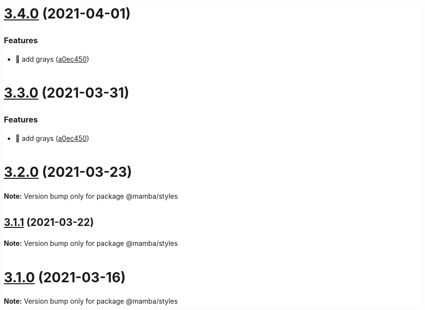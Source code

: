 # [3.4.0](https://github.com/stone-payments/pos-mamba-sdk/compare/@mamba/styles@3.2.0...@mamba/styles@3.4.0) (2021-04-01)


### Features

* 🎸 add grays ([a0ec450](https://github.com/stone-payments/pos-mamba-sdk/commit/a0ec4503842827d2b6b128a61b9649179ea45e81))





# [3.3.0](https://github.com/stone-payments/pos-mamba-sdk/compare/@mamba/styles@3.2.0...@mamba/styles@3.3.0) (2021-03-31)


### Features

* 🎸 add grays ([a0ec450](https://github.com/stone-payments/pos-mamba-sdk/commit/a0ec4503842827d2b6b128a61b9649179ea45e81))





# [3.2.0](https://github.com/stone-payments/pos-mamba-sdk/compare/@mamba/styles@3.1.1...@mamba/styles@3.2.0) (2021-03-23)

**Note:** Version bump only for package @mamba/styles





## [3.1.1](https://github.com/stone-payments/pos-mamba-sdk/compare/@mamba/styles@3.1.0...@mamba/styles@3.1.1) (2021-03-22)

**Note:** Version bump only for package @mamba/styles





# [3.1.0](https://github.com/stone-payments/pos-mamba-sdk/compare/@mamba/styles@3.0.8...@mamba/styles@3.1.0) (2021-03-16)

**Note:** Version bump only for package @mamba/styles



